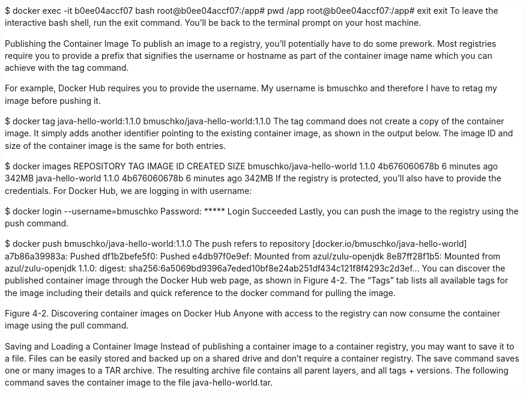
$ docker exec -it b0ee04accf07 bash
root@b0ee04accf07:/app# pwd
/app
root@b0ee04accf07:/app# exit
exit
To leave the interactive bash shell, run the exit command. You’ll be back to the terminal prompt on your host machine.

Publishing the Container Image
To publish an image to a registry, you’ll potentially have to do some prework. Most registries require you to provide a prefix that signifies the username or hostname as part of the container image name which you can achieve with the tag command.

For example, Docker Hub requires you to provide the username. My username is bmuschko and therefore I have to retag my image before pushing it.


$ docker tag java-hello-world:1.1.0 bmuschko/java-hello-world:1.1.0
The tag command does not create a copy of the container image. It simply adds another identifier pointing to the existing container image, as shown in the output below. The image ID and size of the container image is the same for both entries.


$ docker images
REPOSITORY                  TAG       IMAGE ID       CREATED         SIZE
bmuschko/java-hello-world   1.1.0     4b676060678b   6 minutes ago   342MB
java-hello-world            1.1.0     4b676060678b   6 minutes ago   342MB
If the registry is protected, you’ll also have to provide the credentials. For Docker Hub, we are logging in with username:


$ docker login --username=bmuschko
Password: *****
Login Succeeded
Lastly, you can push the image to the registry using the push command.


$ docker push bmuschko/java-hello-world:1.1.0
The push refers to repository [docker.io/bmuschko/java-hello-world]
a7b86a39983a: Pushed
df1b2befe5f0: Pushed
e4db97f0e9ef: Mounted from azul/zulu-openjdk
8e87ff28f1b5: Mounted from azul/zulu-openjdk
1.1.0: digest: sha256:6a5069bd9396a7eded10bf8e24ab251df434c121f8f4293c2d3ef...
You can discover the published container image through the Docker Hub web page, as shown in Figure 4-2. The “Tags” tab lists all available tags for the image including their details and quick reference to the docker command for pulling the image.


Figure 4-2. Discovering container images on Docker Hub
Anyone with access to the registry can now consume the container image using the pull command.

Saving and Loading a Container Image
Instead of publishing a container image to a container registry, you may want to save it to a file. Files can be easily stored and backed up on a shared drive and don’t require a container registry. The save command saves one or many images to a TAR archive. The resulting archive file contains all parent layers, and all tags + versions. The following command saves the container image to the file java-hello-world.tar.
